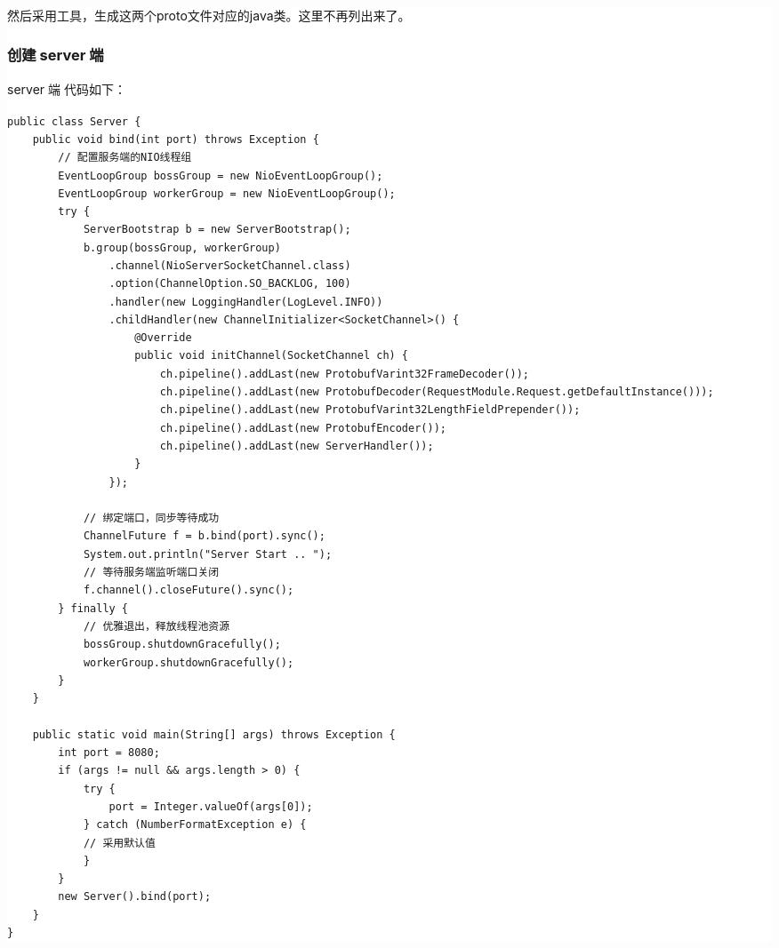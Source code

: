 然后采用工具，生成这两个proto文件对应的java类。这里不再列出来了。

### 创建 server 端

server 端 代码如下：

```
public class Server {
    public void bind(int port) throws Exception {
		// 配置服务端的NIO线程组
		EventLoopGroup bossGroup = new NioEventLoopGroup();
		EventLoopGroup workerGroup = new NioEventLoopGroup();
		try {
		    ServerBootstrap b = new ServerBootstrap();
		    b.group(bossGroup, workerGroup)
			    .channel(NioServerSocketChannel.class)
			    .option(ChannelOption.SO_BACKLOG, 100)
			    .handler(new LoggingHandler(LogLevel.INFO))
			    .childHandler(new ChannelInitializer<SocketChannel>() {
					@Override
					public void initChannel(SocketChannel ch) {
						ch.pipeline().addLast(new ProtobufVarint32FrameDecoder());
						ch.pipeline().addLast(new ProtobufDecoder(RequestModule.Request.getDefaultInstance()));
						ch.pipeline().addLast(new ProtobufVarint32LengthFieldPrepender());
						ch.pipeline().addLast(new ProtobufEncoder());
						ch.pipeline().addLast(new ServerHandler());
					}
			    });
	
		    // 绑定端口，同步等待成功
		    ChannelFuture f = b.bind(port).sync();
		    System.out.println("Server Start .. ");
		    // 等待服务端监听端口关闭
		    f.channel().closeFuture().sync();
		} finally {
		    // 优雅退出，释放线程池资源
		    bossGroup.shutdownGracefully();
		    workerGroup.shutdownGracefully();
		}
    }

    public static void main(String[] args) throws Exception {
		int port = 8080;
		if (args != null && args.length > 0) {
		    try {
		    	port = Integer.valueOf(args[0]);
		    } catch (NumberFormatException e) {
			// 采用默认值
		    }
		}
		new Server().bind(port);
    }
}
```
